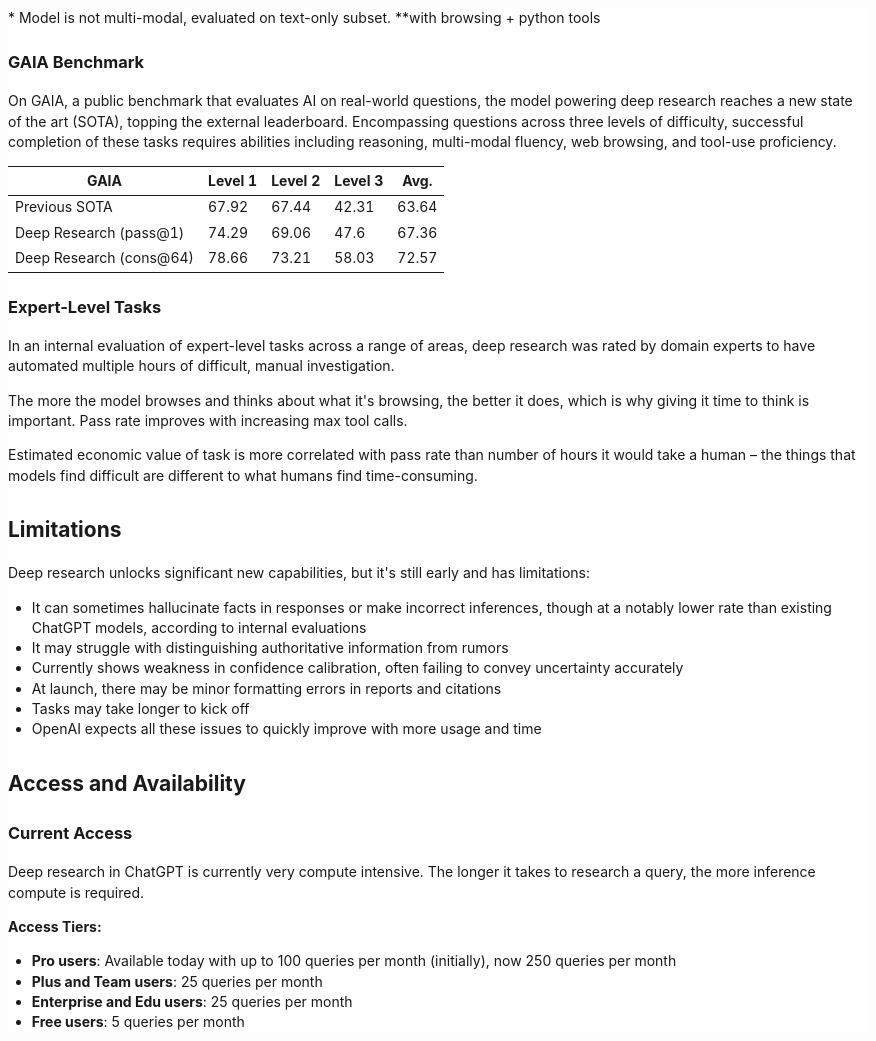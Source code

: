 \* Model is not multi-modal, evaluated on text-only subset.
\*\*with browsing + python tools

### GAIA Benchmark

On GAIA, a public benchmark that evaluates AI on real-world questions, the model powering deep research reaches a new state of the art (SOTA), topping the external leaderboard. Encompassing questions across three levels of difficulty, successful completion of these tasks requires abilities including reasoning, multi-modal fluency, web browsing, and tool-use proficiency.

| GAIA | Level 1 | Level 2 | Level 3 | Avg. |
|------|---------|---------|---------|------|
| Previous SOTA | 67.92 | 67.44 | 42.31 | 63.64 |
| Deep Research (pass@1) | 74.29 | 69.06 | 47.6 | 67.36 |
| Deep Research (cons@64) | 78.66 | 73.21 | 58.03 | 72.57 |

### Expert-Level Tasks

In an internal evaluation of expert-level tasks across a range of areas, deep research was rated by domain experts to have automated multiple hours of difficult, manual investigation.

The more the model browses and thinks about what it's browsing, the better it does, which is why giving it time to think is important. Pass rate improves with increasing max tool calls.

Estimated economic value of task is more correlated with pass rate than number of hours it would take a human – the things that models find difficult are different to what humans find time-consuming.

## Limitations

Deep research unlocks significant new capabilities, but it's still early and has limitations:

- It can sometimes hallucinate facts in responses or make incorrect inferences, though at a notably lower rate than existing ChatGPT models, according to internal evaluations
- It may struggle with distinguishing authoritative information from rumors
- Currently shows weakness in confidence calibration, often failing to convey uncertainty accurately
- At launch, there may be minor formatting errors in reports and citations
- Tasks may take longer to kick off
- OpenAI expects all these issues to quickly improve with more usage and time

## Access and Availability

### Current Access

Deep research in ChatGPT is currently very compute intensive. The longer it takes to research a query, the more inference compute is required.

**Access Tiers:**
- **Pro users**: Available today with up to 100 queries per month (initially), now 250 queries per month
- **Plus and Team users**: 25 queries per month
- **Enterprise and Edu users**: 25 queries per month
- **Free users**: 5 queries per month
